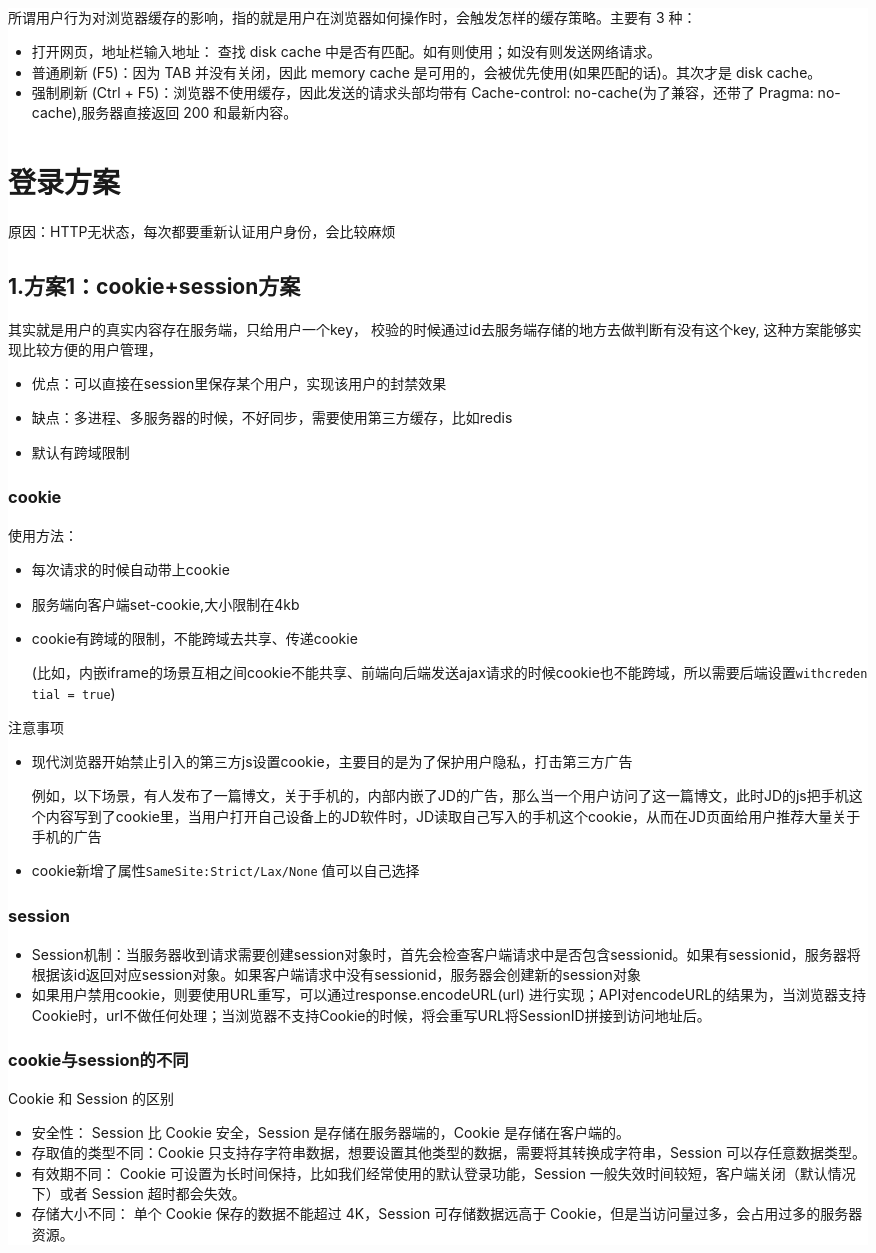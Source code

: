 所谓用户行为对浏览器缓存的影响，指的就是用户在浏览器如何操作时，会触发怎样的缓存策略。主要有 3 种：

- 打开网页，地址栏输入地址： 查找 disk cache 中是否有匹配。如有则使用；如没有则发送网络请求。
- 普通刷新 (F5)：因为 TAB 并没有关闭，因此 memory cache 是可用的，会被优先使用(如果匹配的话)。其次才是 disk cache。
- 强制刷新 (Ctrl + F5)：浏览器不使用缓存，因此发送的请求头部均带有 Cache-control: no-cache(为了兼容，还带了 Pragma: no-cache),服务器直接返回 200 和最新内容。



# 登录方案

原因：HTTP无状态，每次都要重新认证用户身份，会比较麻烦

## 1.方案1：cookie+session方案

其实就是用户的真实内容存在服务端，只给用户一个key， 校验的时候通过id去服务端存储的地方去做判断有没有这个key, 这种方案能够实现比较方便的用户管理，

+ 优点：可以直接在session里保存某个用户，实现该用户的封禁效果

+ 缺点：多进程、多服务器的时候，不好同步，需要使用第三方缓存，比如redis
+ 默认有跨域限制

### cookie

使用方法：

+ 每次请求的时候自动带上cookie

+ 服务端向客户端set-cookie,大小限制在4kb

+ cookie有跨域的限制，不能跨域去共享、传递cookie

  (比如，内嵌iframe的场景互相之间cookie不能共享、前端向后端发送ajax请求的时候cookie也不能跨域，所以需要后端设置```withcredential = true```)

注意事项

+ 现代浏览器开始禁止引入的第三方js设置cookie，主要目的是为了保护用户隐私，打击第三方广告

  例如，以下场景，有人发布了一篇博文，关于手机的，内部内嵌了JD的广告，那么当一个用户访问了这一篇博文，此时JD的js把手机这个内容写到了cookie里，当用户打开自己设备上的JD软件时，JD读取自己写入的手机这个cookie，从而在JD页面给用户推荐大量关于手机的广告

+ cookie新增了属性```SameSite:Strict/Lax/None``` 值可以自己选择

### session

- Session机制：当服务器收到请求需要创建session对象时，首先会检查客户端请求中是否包含sessionid。如果有sessionid，服务器将根据该id返回对应session对象。如果客户端请求中没有sessionid，服务器会创建新的session对象
- 如果用户禁用cookie，则要使用URL重写，可以通过response.encodeURL(url) 进行实现；API对encodeURL的结果为，当浏览器支持Cookie时，url不做任何处理；当浏览器不支持Cookie的时候，将会重写URL将SessionID拼接到访问地址后。

### cookie与session的不同

Cookie 和 Session 的区别

- 安全性： Session 比 Cookie 安全，Session 是存储在服务器端的，Cookie 是存储在客户端的。
- 存取值的类型不同：Cookie 只支持存字符串数据，想要设置其他类型的数据，需要将其转换成字符串，Session 可以存任意数据类型。
- 有效期不同： Cookie 可设置为长时间保持，比如我们经常使用的默认登录功能，Session 一般失效时间较短，客户端关闭（默认情况下）或者 Session 超时都会失效。
- 存储大小不同： 单个 Cookie 保存的数据不能超过 4K，Session 可存储数据远高于 Cookie，但是当访问量过多，会占用过多的服务器资源。
